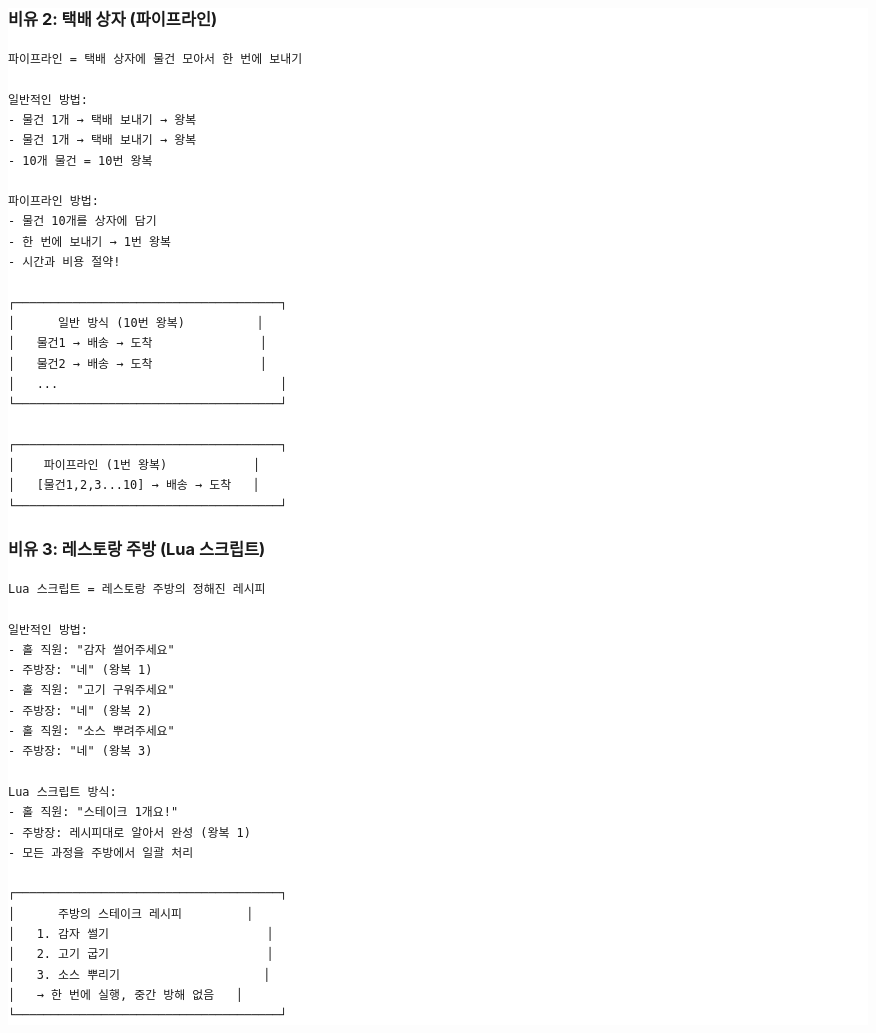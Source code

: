 ### 비유 2: 택배 상자 (파이프라인)
```
파이프라인 = 택배 상자에 물건 모아서 한 번에 보내기

일반적인 방법:
- 물건 1개 → 택배 보내기 → 왕복
- 물건 1개 → 택배 보내기 → 왕복
- 10개 물건 = 10번 왕복

파이프라인 방법:
- 물건 10개를 상자에 담기
- 한 번에 보내기 → 1번 왕복
- 시간과 비용 절약!

┌─────────────────────────────────────┐
│      일반 방식 (10번 왕복)          │
│   물건1 → 배송 → 도착               │
│   물건2 → 배송 → 도착               │
│   ...                               │
└─────────────────────────────────────┘

┌─────────────────────────────────────┐
│    파이프라인 (1번 왕복)            │
│   [물건1,2,3...10] → 배송 → 도착   │
└─────────────────────────────────────┘
```

### 비유 3: 레스토랑 주방 (Lua 스크립트)
```
Lua 스크립트 = 레스토랑 주방의 정해진 레시피

일반적인 방법:
- 홀 직원: "감자 썰어주세요"
- 주방장: "네" (왕복 1)
- 홀 직원: "고기 구워주세요"
- 주방장: "네" (왕복 2)
- 홀 직원: "소스 뿌려주세요"
- 주방장: "네" (왕복 3)

Lua 스크립트 방식:
- 홀 직원: "스테이크 1개요!"
- 주방장: 레시피대로 알아서 완성 (왕복 1)
- 모든 과정을 주방에서 일괄 처리

┌─────────────────────────────────────┐
│      주방의 스테이크 레시피         │
│   1. 감자 썰기                      │
│   2. 고기 굽기                      │
│   3. 소스 뿌리기                    │
│   → 한 번에 실행, 중간 방해 없음   │
└─────────────────────────────────────┘
```

